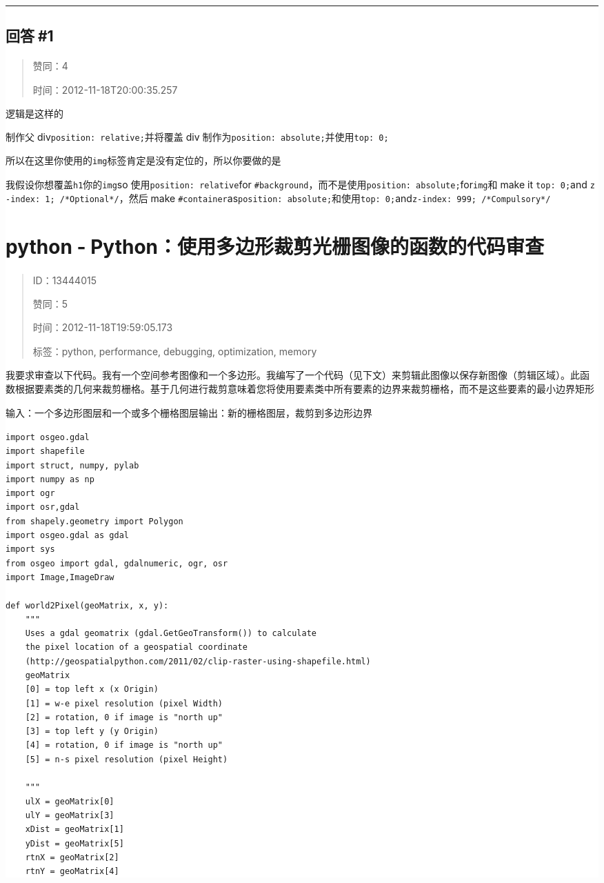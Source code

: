 * * *

## 回答 #1

> 赞同：4
> 
> 时间：2012-11-18T20:00:35.257

逻辑是这样的

制作父 div`position: relative;`并将覆盖 div 制作为`position: absolute;`并使用`top: 0;`

所以在这里你使用的`img`标签肯定是没有定位的，所以你要做的是

我假设你想覆盖`h1`你的`img`so 使用`position: relative`for `#background`，而不是使用`position: absolute;`for`img`和 make it `top: 0;`and `z-index: 1; /*Optional*/`，然后 make `#container`as`position: absolute;`和使用`top: 0;`and`z-index: 999; /*Compulsory*/`

# python - Python：使用多边形裁剪光栅图像的函数的代码审查

> ID：13444015
> 
> 赞同：5
> 
> 时间：2012-11-18T19:59:05.173
> 
> 标签：python, performance, debugging, optimization, memory

我要求审查以下代码。我有一个空间参考图像和一个多边形。我编写了一个代码（见下文）来剪辑此图像以保存新图像（剪辑区域）。此函数根据要素类的几何来裁剪栅格。基于几何进行裁剪意味着您将使用要素类中所有要素的边界来裁剪栅格，而不是这些要素的最小边界矩形

输入：一个多边形图层和一个或多个栅格图层输出：新的栅格图层，裁剪到多边形边界

```
import osgeo.gdal
import shapefile
import struct, numpy, pylab
import numpy as np
import ogr
import osr,gdal
from shapely.geometry import Polygon
import osgeo.gdal as gdal
import sys
from osgeo import gdal, gdalnumeric, ogr, osr
import Image,ImageDraw

def world2Pixel(geoMatrix, x, y):
    """
    Uses a gdal geomatrix (gdal.GetGeoTransform()) to calculate
    the pixel location of a geospatial coordinate
    (http://geospatialpython.com/2011/02/clip-raster-using-shapefile.html)
    geoMatrix
    [0] = top left x (x Origin)
    [1] = w-e pixel resolution (pixel Width)
    [2] = rotation, 0 if image is "north up"
    [3] = top left y (y Origin)
    [4] = rotation, 0 if image is "north up"
    [5] = n-s pixel resolution (pixel Height)

    """
    ulX = geoMatrix[0]
    ulY = geoMatrix[3]
    xDist = geoMatrix[1]
    yDist = geoMatrix[5]
    rtnX = geoMatrix[2]
    rtnY = geoMatrix[4]
```
